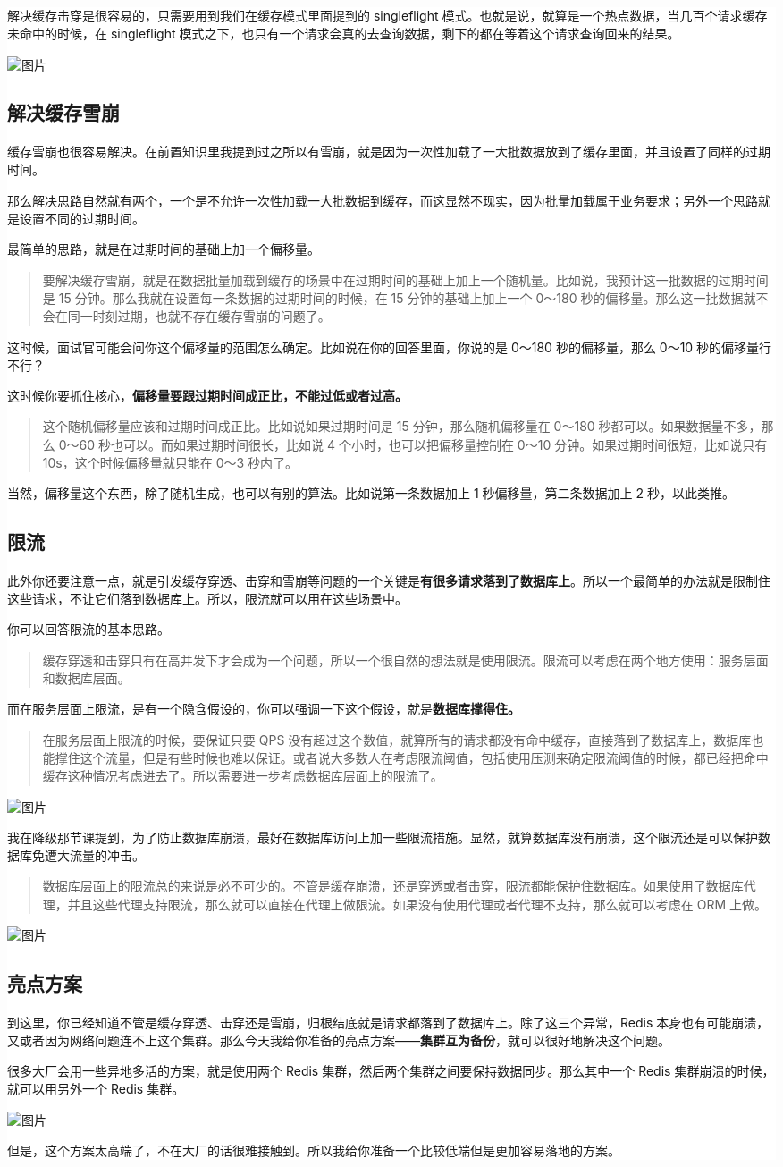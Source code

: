 解决缓存击穿是很容易的，只需要用到我们在缓存模式里面提到的 singleflight 模式。也就是说，就算是一个热点数据，当几百个请求缓存未命中的时候，在 singleflight 模式之下，也只有一个请求会真的去查询数据，剩下的都在等着这个请求查询回来的结果。

![图片](https://static001.geekbang.org/resource/image/c8/f2/c86c8d10c44a0090fbc21769ff52eff2.png?wh=1920x1083)

## 解决缓存雪崩

缓存雪崩也很容易解决。在前置知识里我提到过之所以有雪崩，就是因为一次性加载了一大批数据放到了缓存里面，并且设置了同样的过期时间。

那么解决思路自然就有两个，一个是不允许一次性加载一大批数据到缓存，而这显然不现实，因为批量加载属于业务要求；另外一个思路就是设置不同的过期时间。

最简单的思路，就是在过期时间的基础上加一个偏移量。

> 要解决缓存雪崩，就是在数据批量加载到缓存的场景中在过期时间的基础上加上一个随机量。比如说，我预计这一批数据的过期时间是 15 分钟。那么我就在设置每一条数据的过期时间的时候，在 15 分钟的基础上加上一个 0～180 秒的偏移量。那么这一批数据就不会在同一时刻过期，也就不存在缓存雪崩的问题了。

这时候，面试官可能会问你这个偏移量的范围怎么确定。比如说在你的回答里面，你说的是 0～180 秒的偏移量，那么 0～10 秒的偏移量行不行？

这时候你要抓住核心，**偏移量要跟过期时间成正比，不能过低或者过高。**

> 这个随机偏移量应该和过期时间成正比。比如说如果过期时间是 15 分钟，那么随机偏移量在 0～180 秒都可以。如果数据量不多，那么 0～60 秒也可以。而如果过期时间很长，比如说 4 个小时，也可以把偏移量控制在 0～10 分钟。如果过期时间很短，比如说只有 10s，这个时候偏移量就只能在 0～3 秒内了。

当然，偏移量这个东西，除了随机生成，也可以有别的算法。比如说第一条数据加上 1 秒偏移量，第二条数据加上 2 秒，以此类推。

## 限流

此外你还要注意一点，就是引发缓存穿透、击穿和雪崩等问题的一个关键是**有很多请求落到了数据库上**。所以一个最简单的办法就是限制住这些请求，不让它们落到数据库上。所以，限流就可以用在这些场景中。

你可以回答限流的基本思路。

> 缓存穿透和击穿只有在高并发下才会成为一个问题，所以一个很自然的想法就是使用限流。限流可以考虑在两个地方使用：服务层面和数据库层面。

而在服务层面上限流，是有一个隐含假设的，你可以强调一下这个假设，就是**数据库撑得住。**

> 在服务层面上限流的时候，要保证只要 QPS 没有超过这个数值，就算所有的请求都没有命中缓存，直接落到了数据库上，数据库也能撑住这个流量，但是有些时候也难以保证。或者说大多数人在考虑限流阈值，包括使用压测来确定限流阈值的时候，都已经把命中缓存这种情况考虑进去了。所以需要进一步考虑数据库层面上的限流了。

![图片](https://static001.geekbang.org/resource/image/52/17/52eaa16c6b0c5cddff0c7b60a63f6117.png?wh=1920x761)

我在降级那节课提到，为了防止数据库崩溃，最好在数据库访问上加一些限流措施。显然，就算数据库没有崩溃，这个限流还是可以保护数据库免遭大流量的冲击。

> 数据库层面上的限流总的来说是必不可少的。不管是缓存崩溃，还是穿透或者击穿，限流都能保护住数据库。如果使用了数据库代理，并且这些代理支持限流，那么就可以直接在代理上做限流。如果没有使用代理或者代理不支持，那么就可以考虑在 ORM 上做。

![图片](https://static001.geekbang.org/resource/image/10/e1/1066b0575e039e88622df47c4yy3e3e1.png?wh=1920x1076)

## 亮点方案

到这里，你已经知道不管是缓存穿透、击穿还是雪崩，归根结底就是请求都落到了数据库上。除了这三个异常，Redis 本身也有可能崩溃，又或者因为网络问题连不上这个集群。那么今天我给你准备的亮点方案——**集群互为备份**，就可以很好地解决这个问题。

很多大厂会用一些异地多活的方案，就是使用两个 Redis 集群，然后两个集群之间要保持数据同步。那么其中一个 Redis 集群崩溃的时候，就可以用另外一个 Redis 集群。

![图片](https://static001.geekbang.org/resource/image/be/7b/bedc1c4f87879a348029755040d89d7b.png?wh=1920x867)

但是，这个方案太高端了，不在大厂的话很难接触到。所以我给你准备一个比较低端但是更加容易落地的方案。
